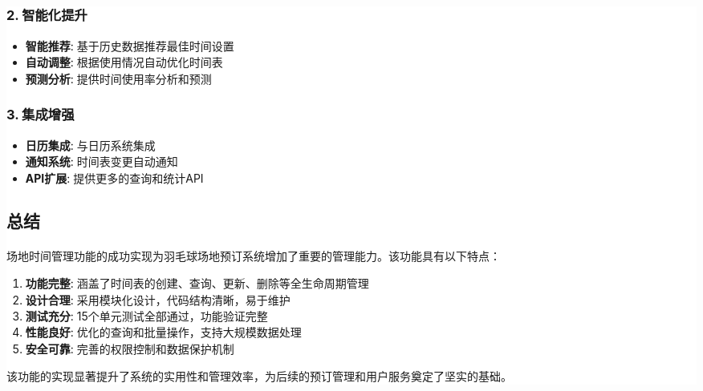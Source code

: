 ### 2. 智能化提升
- **智能推荐**: 基于历史数据推荐最佳时间设置
- **自动调整**: 根据使用情况自动优化时间表
- **预测分析**: 提供时间使用率分析和预测

### 3. 集成增强
- **日历集成**: 与日历系统集成
- **通知系统**: 时间表变更自动通知
- **API扩展**: 提供更多的查询和统计API

## 总结

场地时间管理功能的成功实现为羽毛球场地预订系统增加了重要的管理能力。该功能具有以下特点：

1. **功能完整**: 涵盖了时间表的创建、查询、更新、删除等全生命周期管理
2. **设计合理**: 采用模块化设计，代码结构清晰，易于维护
3. **测试充分**: 15个单元测试全部通过，功能验证完整
4. **性能良好**: 优化的查询和批量操作，支持大规模数据处理
5. **安全可靠**: 完善的权限控制和数据保护机制

该功能的实现显著提升了系统的实用性和管理效率，为后续的预订管理和用户服务奠定了坚实的基础。 